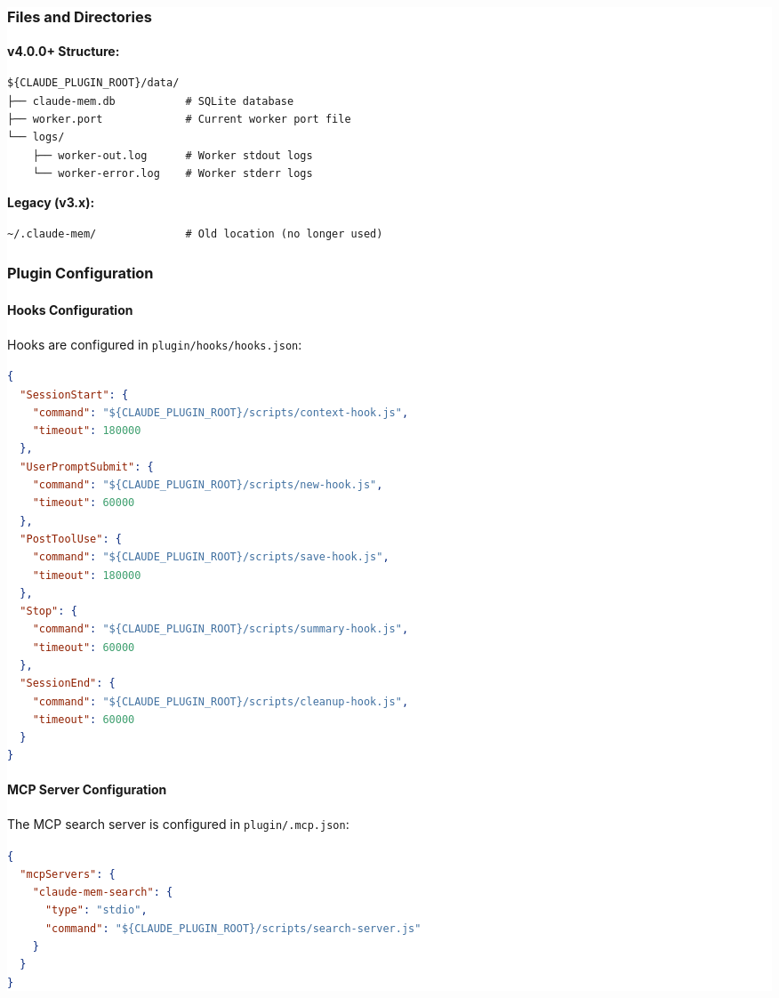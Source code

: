 ### Files and Directories

**v4.0.0+ Structure:**

```
${CLAUDE_PLUGIN_ROOT}/data/
├── claude-mem.db           # SQLite database
├── worker.port             # Current worker port file
└── logs/
    ├── worker-out.log      # Worker stdout logs
    └── worker-error.log    # Worker stderr logs
```

**Legacy (v3.x):**

```
~/.claude-mem/              # Old location (no longer used)
```

### Plugin Configuration

#### Hooks Configuration

Hooks are configured in `plugin/hooks/hooks.json`:

```json
{
  "SessionStart": {
    "command": "${CLAUDE_PLUGIN_ROOT}/scripts/context-hook.js",
    "timeout": 180000
  },
  "UserPromptSubmit": {
    "command": "${CLAUDE_PLUGIN_ROOT}/scripts/new-hook.js",
    "timeout": 60000
  },
  "PostToolUse": {
    "command": "${CLAUDE_PLUGIN_ROOT}/scripts/save-hook.js",
    "timeout": 180000
  },
  "Stop": {
    "command": "${CLAUDE_PLUGIN_ROOT}/scripts/summary-hook.js",
    "timeout": 60000
  },
  "SessionEnd": {
    "command": "${CLAUDE_PLUGIN_ROOT}/scripts/cleanup-hook.js",
    "timeout": 60000
  }
}
```

#### MCP Server Configuration

The MCP search server is configured in `plugin/.mcp.json`:

```json
{
  "mcpServers": {
    "claude-mem-search": {
      "type": "stdio",
      "command": "${CLAUDE_PLUGIN_ROOT}/scripts/search-server.js"
    }
  }
}
```

